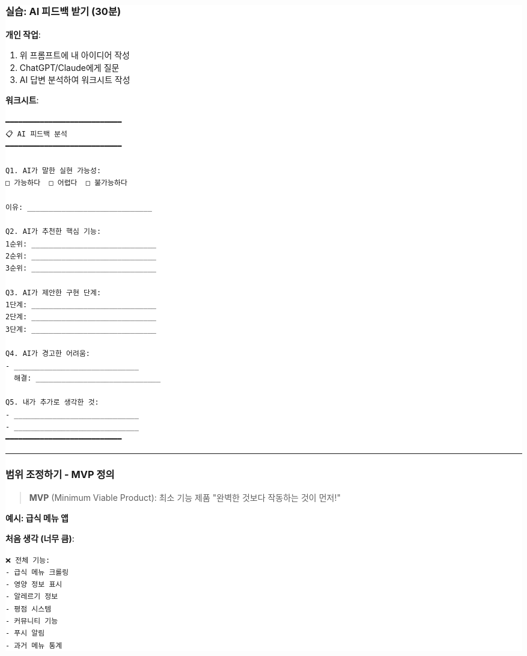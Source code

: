 
### 실습: AI 피드백 받기 (30분)

**개인 작업**:
1. 위 프롬프트에 내 아이디어 작성
2. ChatGPT/Claude에게 질문
3. AI 답변 분석하여 워크시트 작성

**워크시트**:
```
━━━━━━━━━━━━━━━━━━━━━━━━━━━
📋 AI 피드백 분석
━━━━━━━━━━━━━━━━━━━━━━━━━━━

Q1. AI가 말한 실현 가능성:
□ 가능하다  □ 어렵다  □ 불가능하다

이유: _____________________________

Q2. AI가 추천한 핵심 기능:
1순위: _____________________________
2순위: _____________________________
3순위: _____________________________

Q3. AI가 제안한 구현 단계:
1단계: _____________________________
2단계: _____________________________
3단계: _____________________________

Q4. AI가 경고한 어려움:
- _____________________________
  해결: _____________________________

Q5. 내가 추가로 생각한 것:
- _____________________________
- _____________________________
━━━━━━━━━━━━━━━━━━━━━━━━━━━
```

---

### 범위 조정하기 - MVP 정의

> **MVP** (Minimum Viable Product): 최소 기능 제품
> "완벽한 것보다 작동하는 것이 먼저!"

**예시: 급식 메뉴 앱**

**처음 생각 (너무 큼)**:
```
❌ 전체 기능:
- 급식 메뉴 크롤링
- 영양 정보 표시
- 알레르기 정보
- 평점 시스템
- 커뮤니티 기능
- 푸시 알림
- 과거 메뉴 통계
```
